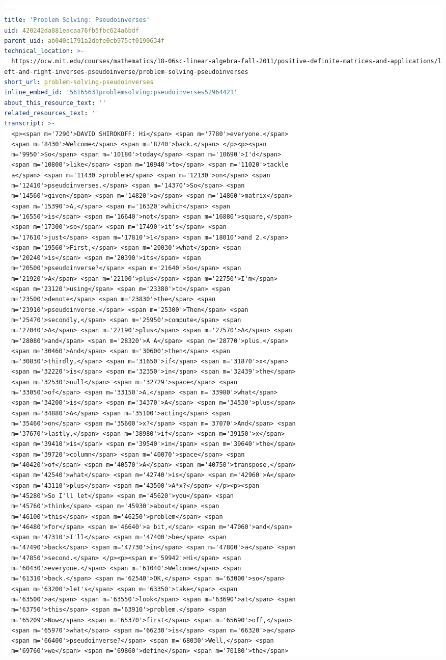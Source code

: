```yaml
---
title: 'Problem Solving: Pseudoinverses'
uid: 420242da881eacaa76fb5fbc624a6bdf
parent_uid: ab040c1791a2dbfe0cb975cf0190634f
technical_location: >-
  https://ocw.mit.edu/courses/mathematics/18-06sc-linear-algebra-fall-2011/positive-definite-matrices-and-applications/left-and-right-inverses-pseudoinverse/problem-solving-pseudoinverses
short_url: problem-solving-pseudoinverses
inline_embed_id: '56165631problemsolving:pseudoinverses52964421'
about_this_resource_text: ''
related_resources_text: ''
transcript: >-
  <p><span m='7290'>DAVID SHIROKOFF: Hi</span> <span m='7780'>everyone.</span>
  <span m='8430'>Welcome</span> <span m='8740'>back.</span> </p><p><span
  m='9950'>So</span> <span m='10180'>today</span> <span m='10690'>I'd</span>
  <span m='10800'>like</span> <span m='10940'>to</span> <span m='11020'>tackle
  a</span> <span m='11430'>problem</span> <span m='12130'>on</span> <span
  m='12410'>pseudoinverses.</span> <span m='14370'>So</span> <span
  m='14560'>given</span> <span m='14820'>a</span> <span m='14860'>matrix</span>
  <span m='15390'>A,</span> <span m='16320'>which</span> <span
  m='16550'>is</span> <span m='16640'>not</span> <span m='16880'>square,</span>
  <span m='17300'>so</span> <span m='17490'>it's</span> <span
  m='17610'>just</span> <span m='17810'>1</span> <span m='18010'>and 2.</span>
  <span m='19560'>First,</span> <span m='20030'>what</span> <span
  m='20240'>is</span> <span m='20390'>its</span> <span
  m='20500'>pseudoinverse?</span> <span m='21640'>So</span> <span
  m='21920'>A</span> <span m='22100'>plus</span> <span m='22750'>I'm</span>
  <span m='23120'>using</span> <span m='23380'>to</span> <span
  m='23500'>denote</span> <span m='23830'>the</span> <span
  m='23910'>pseudoinverse.</span> <span m='25300'>Then</span> <span
  m='25470'>secondly,</span> <span m='25950'>compute</span> <span
  m='27040'>A</span> <span m='27190'>plus</span> <span m='27570'>A</span> <span
  m='28080'>and</span> <span m='28320'>A A</span> <span m='28770'>plus.</span>
  <span m='30460'>And</span> <span m='30600'>then</span> <span
  m='30830'>thirdly,</span> <span m='31650'>if</span> <span m='31870'>x</span>
  <span m='32220'>is</span> <span m='32350'>in</span> <span m='32439'>the</span>
  <span m='32530'>null</span> <span m='32729'>space</span> <span
  m='33050'>of</span> <span m='33150'>A,</span> <span m='33980'>what</span>
  <span m='34200'>is</span> <span m='34370'>A</span> <span m='34530'>plus</span>
  <span m='34880'>A</span> <span m='35100'>acting</span> <span
  m='35460'>on</span> <span m='35600'>x?</span> <span m='37070'>And</span> <span
  m='37670'>lastly,</span> <span m='38980'>if</span> <span m='39150'>x</span>
  <span m='39410'>is</span> <span m='39540'>in</span> <span m='39640'>the</span>
  <span m='39720'>column</span> <span m='40070'>space</span> <span
  m='40420'>of</span> <span m='40570'>A</span> <span m='40750'>transpose,</span>
  <span m='42540'>what</span> <span m='42740'>is</span> <span m='42960'>A</span>
  <span m='43110'>plus</span> <span m='43500'>A*x?</span> </p><p><span
  m='45280'>So I'll let</span> <span m='45620'>you</span> <span
  m='45760'>think</span> <span m='45930'>about</span> <span
  m='46100'>this</span> <span m='46250'>problem</span> <span
  m='46480'>for</span> <span m='46640'>a bit,</span> <span m='47060'>and</span>
  <span m='47310'>I'll</span> <span m='47400'>be</span> <span
  m='47490'>back</span> <span m='47730'>in</span> <span m='47800'>a</span> <span
  m='47850'>second.</span> </p><p><span m='59942'>Hi</span> <span
  m='60430'>everyone.</span> <span m='61040'>Welcome</span> <span
  m='61310'>back.</span> <span m='62540'>OK,</span> <span m='63000'>so</span>
  <span m='63200'>let's</span> <span m='63350'>take</span> <span
  m='63500'>a</span> <span m='63550'>look</span> <span m='63690'>at</span> <span
  m='63750'>this</span> <span m='63910'>problem.</span> <span
  m='65209'>Now</span> <span m='65370'>first</span> <span m='65690'>off,</span>
  <span m='65970'>what</span> <span m='66230'>is</span> <span m='66320'>a</span>
  <span m='66400'>pseudoinverse?</span> <span m='68030'>Well,</span> <span
  m='69760'>we</span> <span m='69860'>define</span> <span m='70180'>the</span>
```